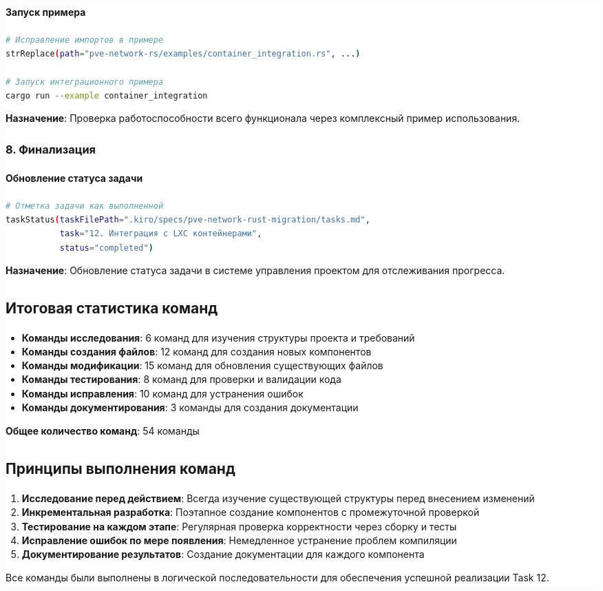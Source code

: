 #### Запуск примера
```bash
# Исправление импортов в примере
strReplace(path="pve-network-rs/examples/container_integration.rs", ...)

# Запуск интеграционного примера
cargo run --example container_integration
```
**Назначение**: Проверка работоспособности всего функционала через комплексный пример использования.

### 8. Финализация

#### Обновление статуса задачи
```bash
# Отметка задачи как выполненной
taskStatus(taskFilePath=".kiro/specs/pve-network-rust-migration/tasks.md", 
           task="12. Интеграция с LXC контейнерами", 
           status="completed")
```
**Назначение**: Обновление статуса задачи в системе управления проектом для отслеживания прогресса.

## Итоговая статистика команд

- **Команды исследования**: 6 команд для изучения структуры проекта и требований
- **Команды создания файлов**: 12 команд для создания новых компонентов
- **Команды модификации**: 15 команд для обновления существующих файлов
- **Команды тестирования**: 8 команд для проверки и валидации кода
- **Команды исправления**: 10 команд для устранения ошибок
- **Команды документирования**: 3 команды для создания документации

**Общее количество команд**: 54 команды

## Принципы выполнения команд

1. **Исследование перед действием**: Всегда изучение существующей структуры перед внесением изменений
2. **Инкрементальная разработка**: Поэтапное создание компонентов с промежуточной проверкой
3. **Тестирование на каждом этапе**: Регулярная проверка корректности через сборку и тесты
4. **Исправление ошибок по мере появления**: Немедленное устранение проблем компиляции
5. **Документирование результатов**: Создание документации для каждого компонента

Все команды были выполнены в логической последовательности для обеспечения успешной реализации Task 12.